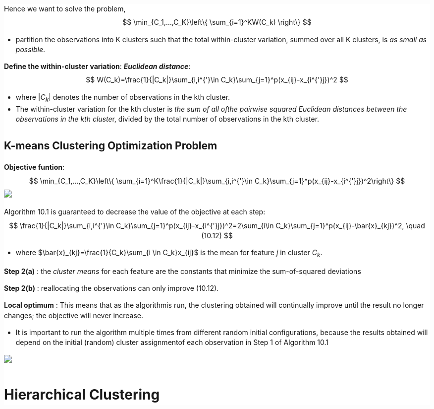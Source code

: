 Hence we want to solve the problem,
$$
\min_{C_1,...,C_K}\left\{ \sum_{i=1}^KW(C_k) \right\}
$$

- partition the observations into K clusters such that the total within-cluster variation, summed over all K clusters, is *as small as possible*.

**Define the within-cluster variation**: ***Euclidean distance***:
$$
W(C_k)=\frac{1}{|C_k|}\sum_{i,i^{'}\in C_k}\sum_{j=1}^p(x_{ij}-x_{i^{'}j})^2
$$

- where $|C_k|$ denotes the number of observations in the kth cluster.
- The within-cluster variation for the kth cluster is *the sum of all ofthe pairwise squared Euclidean distances between the observations in the kth cluste*r, divided by the total number of observations in the kth cluster.

## K-means Clustering Optimization Problem

**Objective funtion**:
$$
\min_{C_1,...,C_K}\left\{ \sum_{i=1}^K\frac{1}{|C_k|}\sum_{i,i^{'}\in C_k}\sum_{j=1}^p(x_{ij}-x_{i^{'}j})^2\right\}
$$
![](./C1.png)



Algorithm 10.1 is guaranteed to decrease the value of the objective at each step:
$$
\frac{1}{|C_k|}\sum_{i,i^{'}\in C_k}\sum_{j=1}^p(x_{ij}-x_{i^{'}j})^2=2\sum_{i\in C_k}\sum_{j=1}^p(x_{ij}-\bar{x}_{kj})^2, \quad (10.12)
$$

- where $\bar{x}_{kj}=\frac{1}{C_k}\sum_{i \in C_k}x_{ij}$  is the mean for feature $j$ in cluster $C_k$.



**Step 2(a)** : the *cluster means* for each feature are the constants that minimize the sum-of-squared deviations

**Step 2(b)** : reallocating the observations can only improve (10.12). 

**Local optimum** : This means that as the algorithmis run, the clustering obtained will continually improve until the result no longer changes; the objective  will never increase.

- It is important to run the algorithm multiple times from different random initial configurations, because the results obtained will depend on the initial (random) cluster assignmentof each observation in Step 1 of Algorithm 10.1

![](./C2.png)



# Hierarchical Clustering
